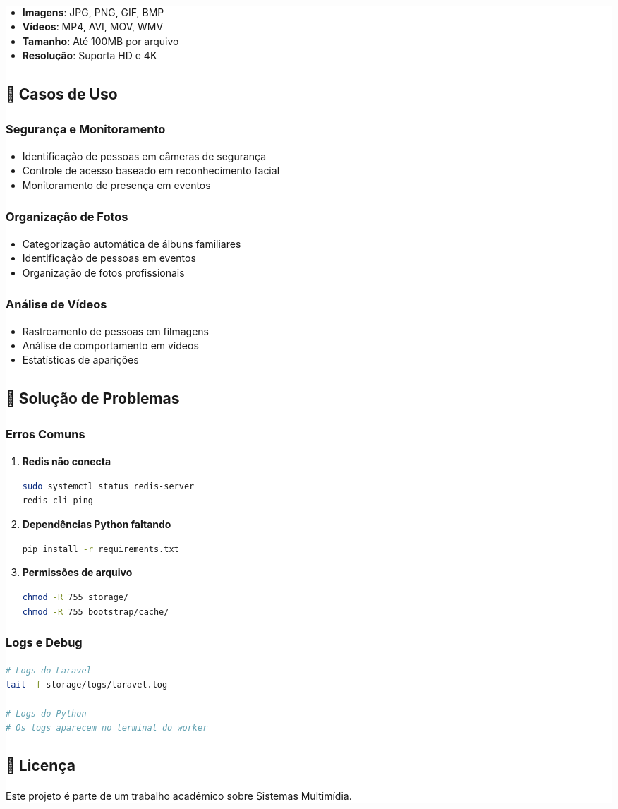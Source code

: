 - **Imagens**: JPG, PNG, GIF, BMP
- **Vídeos**: MP4, AVI, MOV, WMV
- **Tamanho**: Até 100MB por arquivo
- **Resolução**: Suporta HD e 4K

## 🎯 Casos de Uso

### **Segurança e Monitoramento**
- Identificação de pessoas em câmeras de segurança
- Controle de acesso baseado em reconhecimento facial
- Monitoramento de presença em eventos

### **Organização de Fotos**
- Categorização automática de álbuns familiares
- Identificação de pessoas em eventos
- Organização de fotos profissionais

### **Análise de Vídeos**
- Rastreamento de pessoas em filmagens
- Análise de comportamento em vídeos
- Estatísticas de aparições

## 🚨 Solução de Problemas

### **Erros Comuns**

1. **Redis não conecta**
   ```bash
   sudo systemctl status redis-server
   redis-cli ping
   ```

2. **Dependências Python faltando**
   ```bash
   pip install -r requirements.txt
   ```

3. **Permissões de arquivo**
   ```bash
   chmod -R 755 storage/
   chmod -R 755 bootstrap/cache/
   ```

### **Logs e Debug**

```bash
# Logs do Laravel
tail -f storage/logs/laravel.log

# Logs do Python
# Os logs aparecem no terminal do worker
```

## 📝 Licença

Este projeto é parte de um trabalho acadêmico sobre Sistemas Multimídia.
